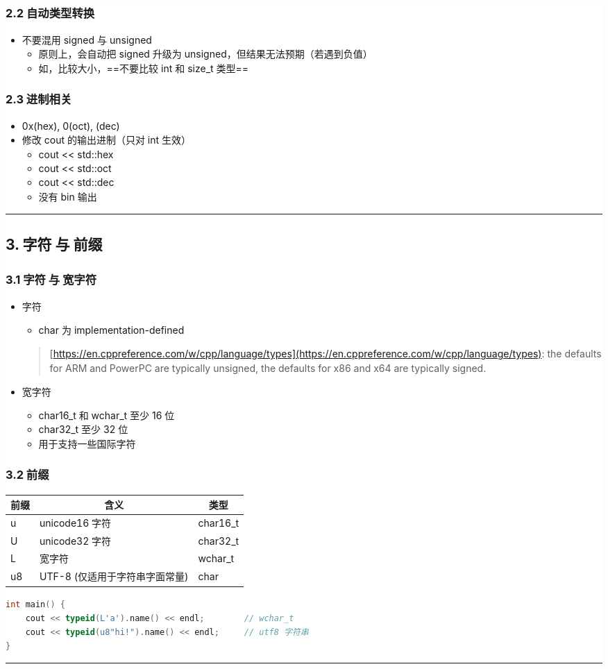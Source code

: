 ### 2.2 自动类型转换

+ 不要混用 signed 与 unsigned
  + 原则上，会自动把 signed 升级为 unsigned，但结果无法预期（若遇到负值）
  + 如，比较大小，==不要比较 int 和 size_t 类型==

### 2.3 进制相关

+ 0x(hex), 0(oct), (dec)
+ 修改 cout 的输出进制（只对 int 生效）
  + cout << std::hex
  + cout << std::oct
  + cout << std::dec
  + 没有 bin 输出

---

## 3. 字符 与 前缀

### 3.1 字符 与 宽字符

+ 字符

  + char 为 implementation-defined

  > [https://en.cppreference.com/w/cpp/language/types](https://en.cppreference.com/w/cpp/language/types): the defaults for ARM and PowerPC are typically unsigned, the defaults for x86 and x64 are typically signed.
  >
+ 宽字符

  + char16\_t 和 wchar\_t 至少 16 位
  + char32\_t 至少 32 位
  + 用于支持一些国际字符

### 3.2 前缀

| 前缀 | 含义                           | 类型     |
| ---- | ------------------------------ | -------- |
| u    | unicode16 字符                 | char16_t |
| U    | unicode32 字符                 | char32_t |
| L    | 宽字符                         | wchar_t  |
| u8   | UTF-8 (仅适用于字符串字面常量) | char     |

```c++
int main() {
    cout << typeid(L'a').name() << endl;        // wchar_t
    cout << typeid(u8"hi!").name() << endl;     // utf8 字符串
}
```

---